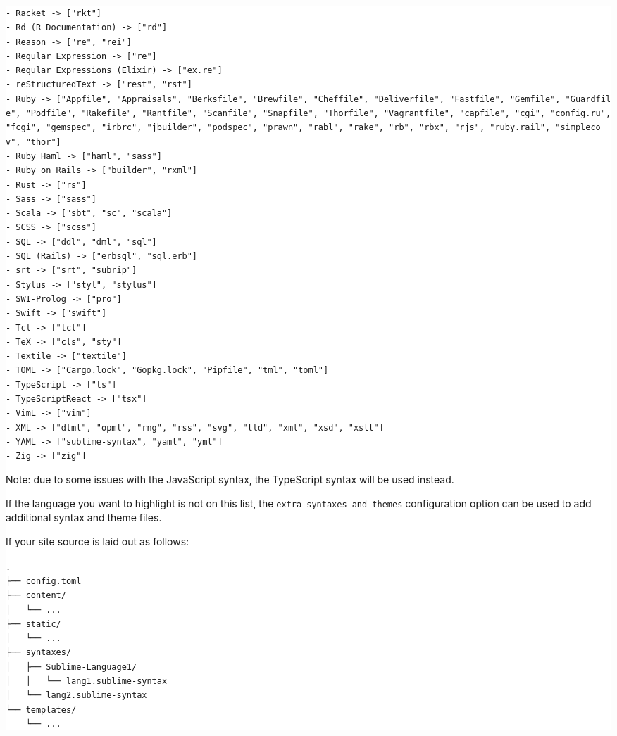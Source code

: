 ```
- Racket -> ["rkt"]
- Rd (R Documentation) -> ["rd"]
- Reason -> ["re", "rei"]
- Regular Expression -> ["re"]
- Regular Expressions (Elixir) -> ["ex.re"]
- reStructuredText -> ["rest", "rst"]
- Ruby -> ["Appfile", "Appraisals", "Berksfile", "Brewfile", "Cheffile", "Deliverfile", "Fastfile", "Gemfile", "Guardfile", "Podfile", "Rakefile", "Rantfile", "Scanfile", "Snapfile", "Thorfile", "Vagrantfile", "capfile", "cgi", "config.ru", "fcgi", "gemspec", "irbrc", "jbuilder", "podspec", "prawn", "rabl", "rake", "rb", "rbx", "rjs", "ruby.rail", "simplecov", "thor"]
- Ruby Haml -> ["haml", "sass"]
- Ruby on Rails -> ["builder", "rxml"]
- Rust -> ["rs"]
- Sass -> ["sass"]
- Scala -> ["sbt", "sc", "scala"]
- SCSS -> ["scss"]
- SQL -> ["ddl", "dml", "sql"]
- SQL (Rails) -> ["erbsql", "sql.erb"]
- srt -> ["srt", "subrip"]
- Stylus -> ["styl", "stylus"]
- SWI-Prolog -> ["pro"]
- Swift -> ["swift"]
- Tcl -> ["tcl"]
- TeX -> ["cls", "sty"]
- Textile -> ["textile"]
- TOML -> ["Cargo.lock", "Gopkg.lock", "Pipfile", "tml", "toml"]
- TypeScript -> ["ts"]
- TypeScriptReact -> ["tsx"]
- VimL -> ["vim"]
- XML -> ["dtml", "opml", "rng", "rss", "svg", "tld", "xml", "xsd", "xslt"]
- YAML -> ["sublime-syntax", "yaml", "yml"]
- Zig -> ["zig"]
```

Note: due to some issues with the JavaScript syntax, the TypeScript syntax will be used instead.

If the language you want to highlight is not on this list, the `extra_syntaxes_and_themes` configuration option can be used to add additional syntax and theme files.

If your site source is laid out as follows:

```
.
├── config.toml
├── content/
│   └── ...
├── static/
│   └── ...
├── syntaxes/
│   ├── Sublime-Language1/
│   │   └── lang1.sublime-syntax
│   └── lang2.sublime-syntax
└── templates/
    └── ...
```
